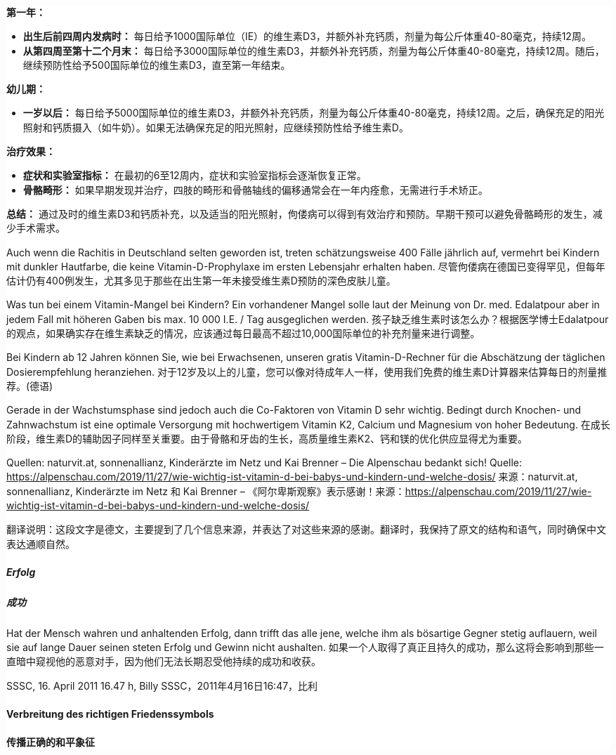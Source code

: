**第一年：**
- **出生后前四周内发病时：** 每日给予1000国际单位（IE）的维生素D3，并额外补充钙质，剂量为每公斤体重40-80毫克，持续12周。
- **从第四周至第十二个月末：** 每日给予3000国际单位的维生素D3，并额外补充钙质，剂量为每公斤体重40-80毫克，持续12周。随后，继续预防性给予500国际单位的维生素D3，直至第一年结束。

**幼儿期：**
- **一岁以后：** 每日给予5000国际单位的维生素D3，并额外补充钙质，剂量为每公斤体重40-80毫克，持续12周。之后，确保充足的阳光照射和钙质摄入（如牛奶）。如果无法确保充足的阳光照射，应继续预防性给予维生素D。

**治疗效果：**
- **症状和实验室指标：** 在最初的6至12周内，症状和实验室指标会逐渐恢复正常。
- **骨骼畸形：** 如果早期发现并治疗，四肢的畸形和骨骼轴线的偏移通常会在一年内痊愈，无需进行手术矫正。

**总结：**
通过及时的维生素D3和钙质补充，以及适当的阳光照射，佝偻病可以得到有效治疗和预防。早期干预可以避免骨骼畸形的发生，减少手术需求。

Auch wenn die Rachitis in Deutschland selten geworden ist, treten schätzungsweise 400 Fälle jährlich auf, vermehrt bei Kindern mit dunkler Hautfarbe, die keine Vitamin-D-Prophylaxe im ersten Lebensjahr erhalten haben.
尽管佝偻病在德国已变得罕见，但每年估计仍有400例发生，尤其多见于那些在出生第一年未接受维生素D预防的深色皮肤儿童。

Was tun bei einem Vitamin-Mangel bei Kindern? Ein vorhandener Mangel solle laut der Meinung von Dr. med. Edalatpour aber in jedem Fall mit höheren Gaben bis max. 10 000 I.E. / Tag ausgeglichen werden.
孩子缺乏维生素时该怎么办？根据医学博士Edalatpour的观点，如果确实存在维生素缺乏的情况，应该通过每日最高不超过10,000国际单位的补充剂量来进行调整。

Bei Kindern ab 12 Jahren können Sie, wie bei Erwachsenen, unseren gratis Vitamin-D-Rechner für die Abschätzung der täglichen Dosierempfehlung heranziehen.
对于12岁及以上的儿童，您可以像对待成年人一样，使用我们免费的维生素D计算器来估算每日的剂量推荐。(德语)

Gerade in der Wachstumsphase sind jedoch auch die Co-Faktoren von Vitamin D sehr wichtig. Bedingt durch Knochen- und Zahnwachstum ist eine optimale Versorgung mit hochwertigem Vitamin K2, Calcium und Magnesium von hoher Bedeutung.
在成长阶段，维生素D的辅助因子同样至关重要。由于骨骼和牙齿的生长，高质量维生素K2、钙和镁的优化供应显得尤为重要。

Quellen: naturvit.at, sonnenallianz, Kinderärzte im Netz und Kai Brenner – Die Alpenschau bedankt sich! Quelle: https://alpenschau.com/2019/11/27/wie-wichtig-ist-vitamin-d-bei-babys-und-kindern-und-welche-dosis/
来源：naturvit.at, sonnenallianz, Kinderärzte im Netz 和 Kai Brenner – 《阿尔卑斯观察》表示感谢！来源：https://alpenschau.com/2019/11/27/wie-wichtig-ist-vitamin-d-bei-babys-und-kindern-und-welche-dosis/

翻译说明：这段文字是德文，主要提到了几个信息来源，并表达了对这些来源的感谢。翻译时，我保持了原文的结构和语气，同时确保中文表达通顺自然。

##### Erfolg
##### 成功

Hat der Mensch wahren und anhaltenden Erfolg, dann trifft das alle jene, welche ihm als bösartige Gegner stetig auflauern, weil sie auf lange Dauer seinen steten Erfolg und Gewinn nicht aushalten.
如果一个人取得了真正且持久的成功，那么这将会影响到那些一直暗中窥视他的恶意对手，因为他们无法长期忍受他持续的成功和收获。

SSSC, 16. April 2011 16.47 h, Billy
SSSC，2011年4月16日16:47，比利

#### Verbreitung des richtigen Friedenssymbols
#### 传播正确的和平象征
